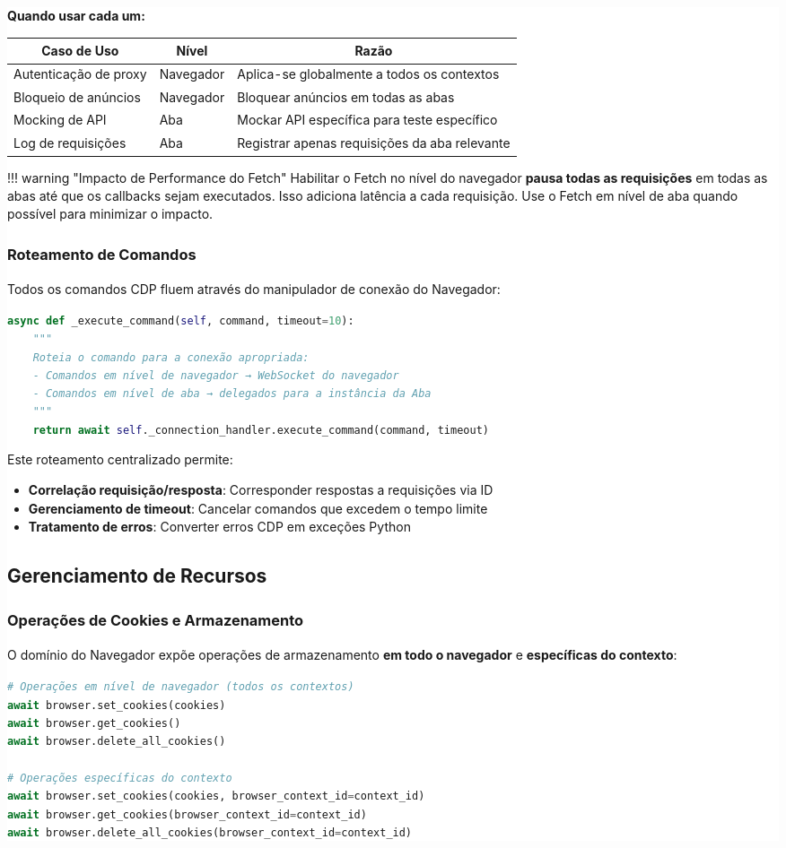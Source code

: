**Quando usar cada um:**

| Caso de Uso | Nível | Razão |
|----------|-------|--------|
| Autenticação de proxy | Navegador | Aplica-se globalmente a todos os contextos |
| Bloqueio de anúncios | Navegador | Bloquear anúncios em todas as abas |
| Mocking de API | Aba | Mockar API específica para teste específico |
| Log de requisições | Aba | Registrar apenas requisições da aba relevante |

!!! warning "Impacto de Performance do Fetch"
    Habilitar o Fetch no nível do navegador **pausa todas as requisições** em todas as abas até que os callbacks sejam executados. Isso adiciona latência a cada requisição. Use o Fetch em nível de aba quando possível para minimizar o impacto.

### Roteamento de Comandos

Todos os comandos CDP fluem através do manipulador de conexão do Navegador:

```python
async def _execute_command(self, command, timeout=10):
    """
    Roteia o comando para a conexão apropriada:
    - Comandos em nível de navegador → WebSocket do navegador
    - Comandos em nível de aba → delegados para a instância da Aba
    """
    return await self._connection_handler.execute_command(command, timeout)
```

Este roteamento centralizado permite:

-   **Correlação requisição/resposta**: Corresponder respostas a requisições via ID
-   **Gerenciamento de timeout**: Cancelar comandos que excedem o tempo limite
-   **Tratamento de erros**: Converter erros CDP em exceções Python

## Gerenciamento de Recursos

### Operações de Cookies e Armazenamento

O domínio do Navegador expõe operações de armazenamento **em todo o navegador** e **específicas do contexto**:

```python
# Operações em nível de navegador (todos os contextos)
await browser.set_cookies(cookies)
await browser.get_cookies()
await browser.delete_all_cookies()

# Operações específicas do contexto
await browser.set_cookies(cookies, browser_context_id=context_id)
await browser.get_cookies(browser_context_id=context_id)
await browser.delete_all_cookies(browser_context_id=context_id)
```
